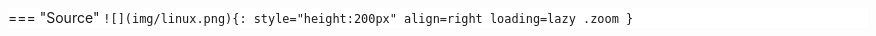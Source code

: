 
=== "Source"
    ```
    ![](img/linux.png){: style="height:200px" align=right loading=lazy .zoom }
    ```
